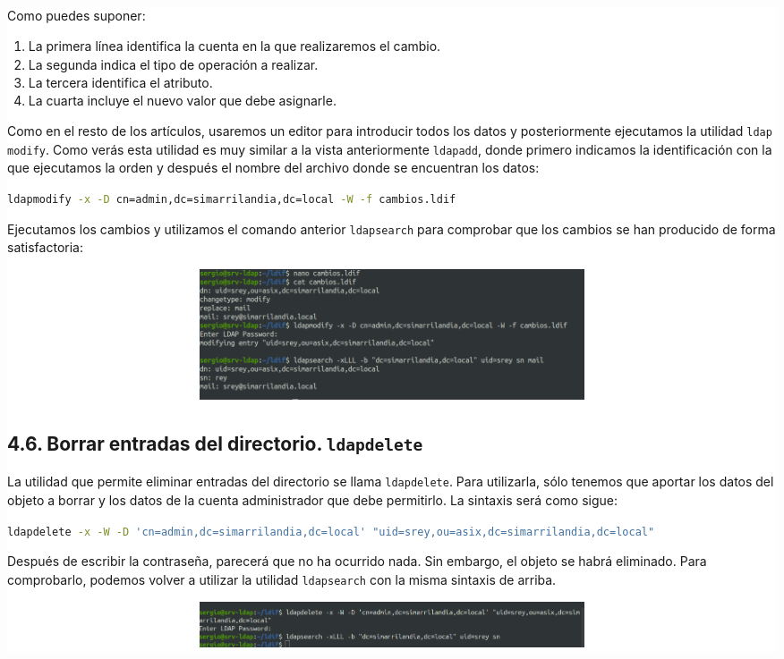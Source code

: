 Como puedes suponer:
1. La primera línea identifica la cuenta en la que realizaremos el cambio. 
2. La segunda indica el tipo de operación a realizar.
3. La tercera identifica el atributo.
4. La cuarta incluye el nuevo valor que debe asignarle.

Como en el resto de los artículos, usaremos un editor para introducir todos los datos y posteriormente ejecutamos la utilidad `ldapmodify`. Como verás esta utilidad es muy similar a la vista anteriormente `ldapadd`, donde primero indicamos la identificación con la que ejecutamos la orden y después el nombre del archivo donde se encuentran los datos:

```bash
ldapmodify -x -D cn=admin,dc=simarrilandia,dc=local -W -f cambios.ldif
```

Ejecutamos los cambios y utilizamos el comando anterior `ldapsearch` para comprobar que los cambios se han producido de forma satisfactoria:

<div align="center">
    <img src="../img/ladp_slapd10.png" alt="Configuración slapd" width="50%" />
</div>

## 4.6. Borrar entradas del directorio. `ldapdelete`

La utilidad que permite eliminar entradas del directorio se llama `ldapdelete`. Para utilizarla, sólo tenemos que aportar los datos del objeto a borrar y los datos de la cuenta administrador que debe permitirlo. La sintaxis será como sigue:

```bash
ldapdelete -x -W -D 'cn=admin,dc=simarrilandia,dc=local' "uid=srey,ou=asix,dc=simarrilandia,dc=local"
```
Después de escribir la contraseña, parecerá que no ha ocurrido nada. Sin embargo, el objeto se habrá eliminado. Para comprobarlo, podemos volver a utilizar la utilidad `ldapsearch` con la misma sintaxis de arriba.

<div align="center">
    <img src="../img/ladp_slapd11.png" alt="Configuración slapd" width="50%" />
</div>
